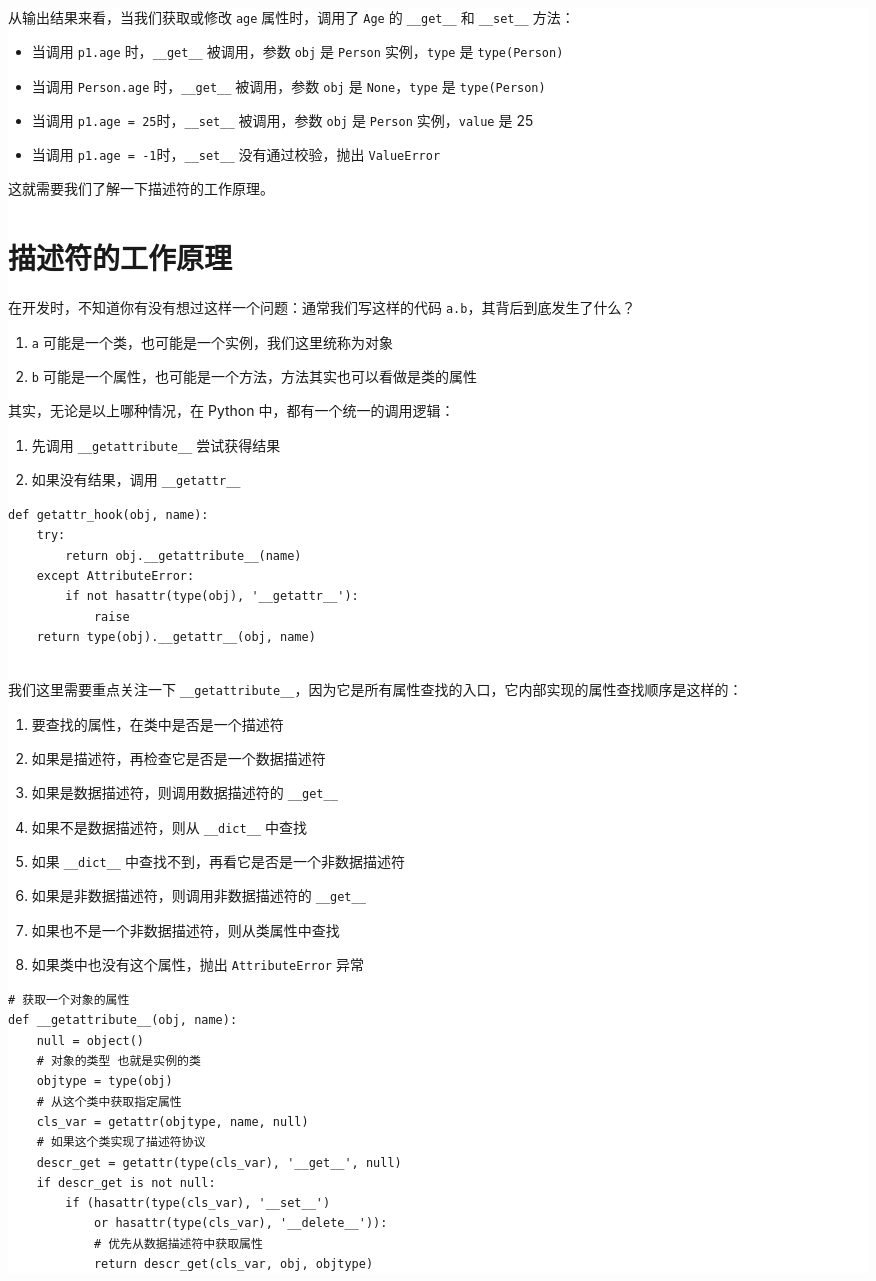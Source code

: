 从输出结果来看，当我们获取或修改 `age` 属性时，调用了 `Age` 的 `__get__` 和 `__set__` 方法：

*   当调用 `p1.age` 时，`__get__` 被调用，参数 `obj` 是 `Person` 实例，`type` 是 `type(Person)`
    
*   当调用 `Person.age` 时，`__get__` 被调用，参数 `obj` 是 `None`，`type` 是 `type(Person)`
    
*   当调用 `p1.age = 25`时，`__set__` 被调用，参数 `obj` 是 `Person` 实例，`value` 是 25
    
*   当调用 `p1.age = -1`时，`__set__` 没有通过校验，抛出 `ValueError`
    

这就需要我们了解一下描述符的工作原理。

描述符的工作原理
========

在开发时，不知道你有没有想过这样一个问题：通常我们写这样的代码 `a.b`，其背后到底发生了什么？

1.  `a` 可能是一个类，也可能是一个实例，我们这里统称为对象
    
2.  `b` 可能是一个属性，也可能是一个方法，方法其实也可以看做是类的属性
    

其实，无论是以上哪种情况，在 Python 中，都有一个统一的调用逻辑：

1.  先调用 `__getattribute__` 尝试获得结果
    
2.  如果没有结果，调用 `__getattr__`
    

```
def getattr_hook(obj, name):
    try:
        return obj.__getattribute__(name)
    except AttributeError:
        if not hasattr(type(obj), '__getattr__'):
            raise
    return type(obj).__getattr__(obj, name) 


```

我们这里需要重点关注一下 `__getattribute__`，因为它是所有属性查找的入口，它内部实现的属性查找顺序是这样的：

1.  要查找的属性，在类中是否是一个描述符
    
2.  如果是描述符，再检查它是否是一个数据描述符
    
3.  如果是数据描述符，则调用数据描述符的 `__get__`
    
4.  如果不是数据描述符，则从 `__dict__` 中查找
    
5.  如果 `__dict__` 中查找不到，再看它是否是一个非数据描述符
    
6.  如果是非数据描述符，则调用非数据描述符的 `__get__`
    
7.  如果也不是一个非数据描述符，则从类属性中查找
    
8.  如果类中也没有这个属性，抛出 `AttributeError` 异常
    

```
# 获取一个对象的属性
def __getattribute__(obj, name):
    null = object()
    # 对象的类型 也就是实例的类
    objtype = type(obj)
    # 从这个类中获取指定属性
    cls_var = getattr(objtype, name, null)
    # 如果这个类实现了描述符协议
    descr_get = getattr(type(cls_var), '__get__', null)
    if descr_get is not null:
        if (hasattr(type(cls_var), '__set__')
            or hasattr(type(cls_var), '__delete__')):
            # 优先从数据描述符中获取属性
            return descr_get(cls_var, obj, objtype)
```